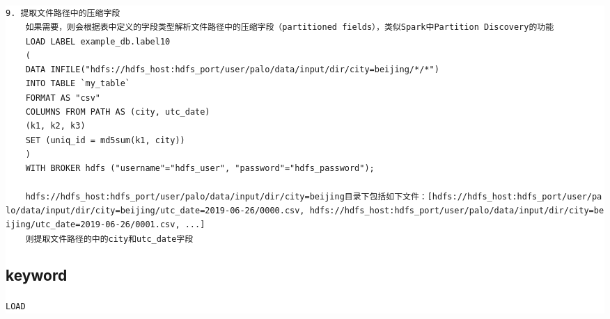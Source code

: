     9. 提取文件路径中的压缩字段
        如果需要，则会根据表中定义的字段类型解析文件路径中的压缩字段（partitioned fields），类似Spark中Partition Discovery的功能
        LOAD LABEL example_db.label10
        (
        DATA INFILE("hdfs://hdfs_host:hdfs_port/user/palo/data/input/dir/city=beijing/*/*")
        INTO TABLE `my_table`
        FORMAT AS "csv"
        COLUMNS FROM PATH AS (city, utc_date)
        (k1, k2, k3)
        SET (uniq_id = md5sum(k1, city))
        )
        WITH BROKER hdfs ("username"="hdfs_user", "password"="hdfs_password");

        hdfs://hdfs_host:hdfs_port/user/palo/data/input/dir/city=beijing目录下包括如下文件：[hdfs://hdfs_host:hdfs_port/user/palo/data/input/dir/city=beijing/utc_date=2019-06-26/0000.csv, hdfs://hdfs_host:hdfs_port/user/palo/data/input/dir/city=beijing/utc_date=2019-06-26/0001.csv, ...]
        则提取文件路径的中的city和utc_date字段

## keyword
    LOAD
    
